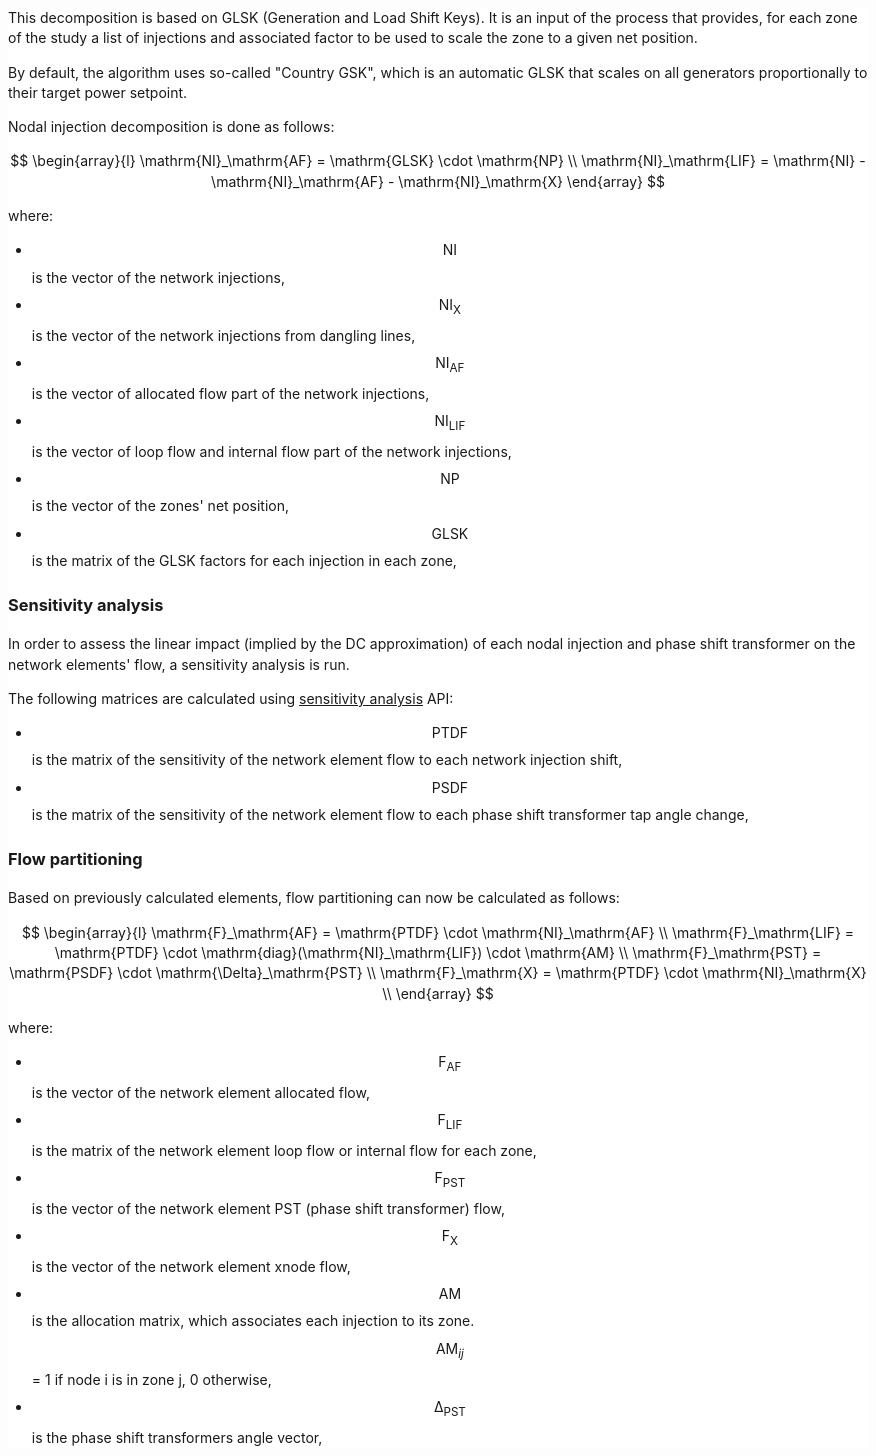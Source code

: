 This decomposition is based on GLSK (Generation and Load Shift Keys). It is an input of the process that provides,
for each zone of the study a list of injections and associated factor to be used to scale the zone to a given net position.

By default, the algorithm uses so-called "Country GSK", which is an automatic GLSK that scales on all generators
proportionally to their target power setpoint.

Nodal injection decomposition is done as follows:

$$
\begin{array}{l}
\mathrm{NI}_\mathrm{AF} = \mathrm{GLSK} \cdot \mathrm{NP} \\
\mathrm{NI}_\mathrm{LIF} = \mathrm{NI} - \mathrm{NI}_\mathrm{AF} - \mathrm{NI}_\mathrm{X}
\end{array}
$$

where:
- $$\mathrm{NI}$$ is the vector of the network injections,
- $$\mathrm{NI}_\mathrm{X}$$ is the vector of the network injections from dangling lines,
- $$\mathrm{NI}_\mathrm{AF}$$ is the vector of allocated flow part of the network injections, 
- $$\mathrm{NI}_\mathrm{LIF}$$ is the vector of loop flow and internal flow part of the network injections, 
- $$\mathrm{NP}$$ is the vector of the zones' net position, 
- $$\mathrm{GLSK}$$ is the matrix of the GLSK factors for each injection in each zone,

### Sensitivity analysis

In order to assess the linear impact (implied by the DC approximation) of each nodal injection and phase shift transformer
on the network elements' flow, a sensitivity analysis is run.

The following matrices are calculated using [sensitivity analysis](../sensitivity/index.md) API:
- $$\mathrm{PTDF}$$ is the matrix of the sensitivity of the network element flow to each network injection shift, 
- $$\mathrm{PSDF}$$ is the matrix of the sensitivity of the network element flow to each phase shift transformer tap angle change,

### Flow partitioning

Based on previously calculated elements, flow partitioning can now be calculated as follows:

$$
\begin{array}{l}
\mathrm{F}_\mathrm{AF} = \mathrm{PTDF} \cdot \mathrm{NI}_\mathrm{AF} \\
\mathrm{F}_\mathrm{LIF} = \mathrm{PTDF} \cdot \mathrm{diag}(\mathrm{NI}_\mathrm{LIF}) \cdot \mathrm{AM} \\
\mathrm{F}_\mathrm{PST} = \mathrm{PSDF} \cdot \mathrm{\Delta}_\mathrm{PST} \\
\mathrm{F}_\mathrm{X} = \mathrm{PTDF} \cdot \mathrm{NI}_\mathrm{X} \\
\end{array}
$$

where:
- $$\mathrm{F}_\mathrm{AF}$$ is the vector of the network element allocated flow, 
- $$\mathrm{F}_\mathrm{LIF}$$ is the matrix of the network element loop flow or internal flow for each zone, 
- $$\mathrm{F}_\mathrm{PST}$$ is the vector of the network element PST (phase shift transformer) flow,
- $$\mathrm{F}_\mathrm{X}$$ is the vector of the network element xnode flow,
- $$\mathrm{AM}$$ is the allocation matrix, which associates each injection to its zone. $$\mathrm{AM}_{ij}$$ = 1 if node i is in zone j, 0 otherwise, 
- $$\mathrm{\Delta}_\mathrm{PST}$$ is the phase shift transformers angle vector,
